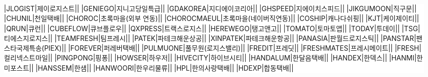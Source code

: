|JLOGIST|제이로지스트||
|GENIEGO|지니고당일특급||
|GDAKOREA|지디에이코리아||
|GHSPEED|지에이치스피드||
|JIKGUMOON|직구문||
|CHUNIL|천일택배||
|CHOROC|초록마을(외부 연동)||
|CHOROCMAEUL|초록마을(네이버직연동)||
|COSHIP|캐나다쉬핑||
|KJT|케이제이티||
|QRUN|큐런||
|CUBEFLOW|큐브플로우||
|QXPRESS|트랙스로지스||
|HEREWEGO|탱고앤고||
|TOMATO|토마토앱||
|TODAY|투데이||
|TSG|티에스지로지스||
|TEAMFRESH|팀프레시||
|PATEK|파테크해운상공||
|XINPATEK|파테크해운항공||
|PANASIA|판월드로지스틱||
|PANSTAR|팬스타국제특송(PIEX)||
|FOREVER|퍼레버택배||
|PULMUONE|풀무원(로지스밸리)||
|FREDIT|프레딧||
|FRESHMATES|프레시메이트||
|FRESH|컬리넥스트마일||
|PINGPONG|핑퐁||
|HOWSER|하우저||
|HIVECITY|하이브시티||
|HANDALUM|한달음택배||
|HANDEX|한덱스||
|HANMI|한미포스트||
|HANSSEM|한샘||
|HANWOORI|한우리물류||
|HPL|한의사랑택배||
|HDEXP|합동택배||